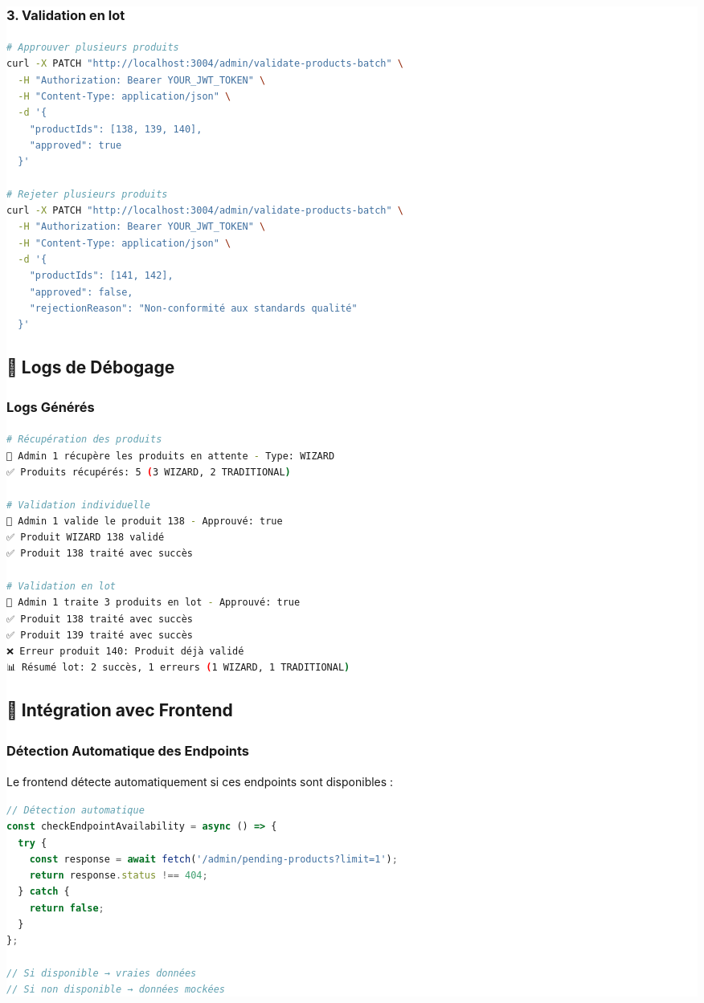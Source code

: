 ### **3. Validation en lot**
```bash
# Approuver plusieurs produits
curl -X PATCH "http://localhost:3004/admin/validate-products-batch" \
  -H "Authorization: Bearer YOUR_JWT_TOKEN" \
  -H "Content-Type: application/json" \
  -d '{
    "productIds": [138, 139, 140],
    "approved": true
  }'

# Rejeter plusieurs produits
curl -X PATCH "http://localhost:3004/admin/validate-products-batch" \
  -H "Authorization: Bearer YOUR_JWT_TOKEN" \
  -H "Content-Type: application/json" \
  -d '{
    "productIds": [141, 142],
    "approved": false,
    "rejectionReason": "Non-conformité aux standards qualité"
  }'
```

## 📝 **Logs de Débogage**

### **Logs Générés**
```bash
# Récupération des produits
🎯 Admin 1 récupère les produits en attente - Type: WIZARD
✅ Produits récupérés: 5 (3 WIZARD, 2 TRADITIONAL)

# Validation individuelle
🎯 Admin 1 valide le produit 138 - Approuvé: true
✅ Produit WIZARD 138 validé
✅ Produit 138 traité avec succès

# Validation en lot
🎯 Admin 1 traite 3 produits en lot - Approuvé: true
✅ Produit 138 traité avec succès
✅ Produit 139 traité avec succès
❌ Erreur produit 140: Produit déjà validé
📊 Résumé lot: 2 succès, 1 erreurs (1 WIZARD, 1 TRADITIONAL)
```

## 🔄 **Intégration avec Frontend**

### **Détection Automatique des Endpoints**
Le frontend détecte automatiquement si ces endpoints sont disponibles :

```typescript
// Détection automatique
const checkEndpointAvailability = async () => {
  try {
    const response = await fetch('/admin/pending-products?limit=1');
    return response.status !== 404;
  } catch {
    return false;
  }
};

// Si disponible → vraies données
// Si non disponible → données mockées
```

